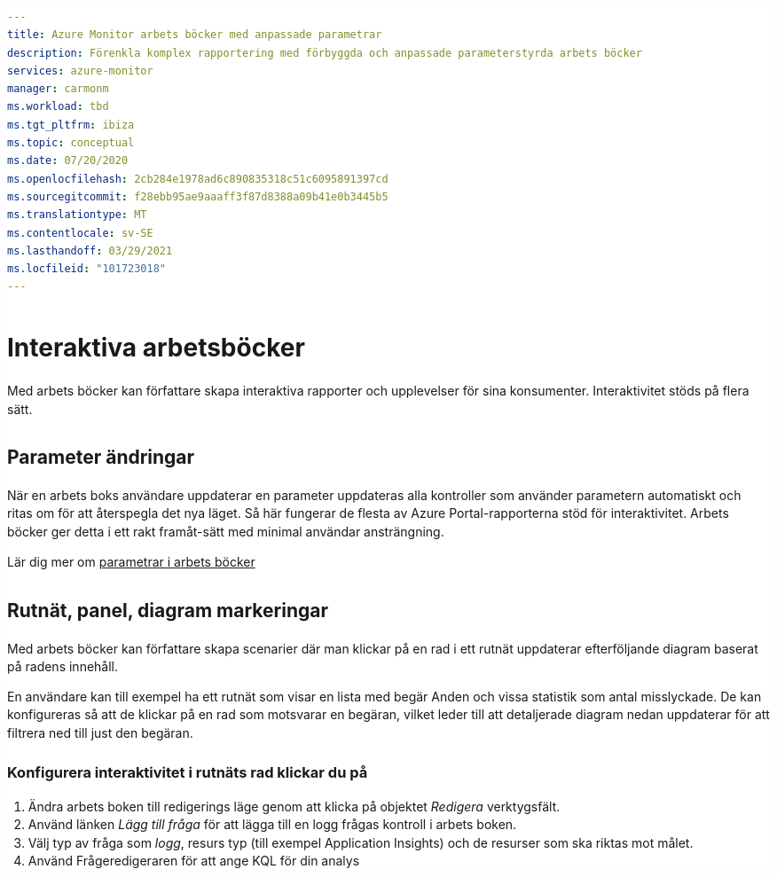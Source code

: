 ```yaml
---
title: Azure Monitor arbets böcker med anpassade parametrar
description: Förenkla komplex rapportering med förbyggda och anpassade parameterstyrda arbets böcker
services: azure-monitor
manager: carmonm
ms.workload: tbd
ms.tgt_pltfrm: ibiza
ms.topic: conceptual
ms.date: 07/20/2020
ms.openlocfilehash: 2cb284e1978ad6c890835318c51c6095891397cd
ms.sourcegitcommit: f28ebb95ae9aaaff3f87d8388a09b41e0b3445b5
ms.translationtype: MT
ms.contentlocale: sv-SE
ms.lasthandoff: 03/29/2021
ms.locfileid: "101723018"
---
```

# <a name="interactive-workbooks"></a>Interaktiva arbetsböcker

Med arbets böcker kan författare skapa interaktiva rapporter och upplevelser för sina konsumenter. Interaktivitet stöds på flera sätt.

## <a name="parameter-changes"></a>Parameter ändringar

När en arbets boks användare uppdaterar en parameter uppdateras alla kontroller som använder parametern automatiskt och ritas om för att återspegla det nya läget. Så här fungerar de flesta av Azure Portal-rapporterna stöd för interaktivitet. Arbets böcker ger detta i ett rakt framåt-sätt med minimal användar ansträngning.

Lär dig mer om [parametrar i arbets böcker](workbooks-parameters.md)

## <a name="grid-tile-chart-selections"></a>Rutnät, panel, diagram markeringar

Med arbets böcker kan författare skapa scenarier där man klickar på en rad i ett rutnät uppdaterar efterföljande diagram baserat på radens innehåll.

En användare kan till exempel ha ett rutnät som visar en lista med begär Anden och vissa statistik som antal misslyckade. De kan konfigureras så att de klickar på en rad som motsvarar en begäran, vilket leder till att detaljerade diagram nedan uppdaterar för att filtrera ned till just den begäran.

### <a name="setting-up-interactivity-on-grid-row-click"></a>Konfigurera interaktivitet i rutnäts rad klickar du på

1. Ändra arbets boken till redigerings läge genom att klicka på objektet _Redigera_ verktygsfält.
2. Använd länken _Lägg till fråga_ för att lägga till en logg frågas kontroll i arbets boken.
3. Välj typ av fråga som _logg_, resurs typ (till exempel Application Insights) och de resurser som ska riktas mot målet.
4. Använd Frågeredigeraren för att ange KQL för din analys
